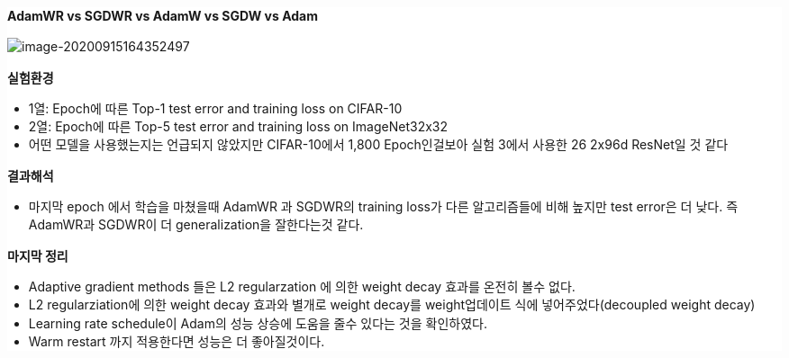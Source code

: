 **AdamWR vs SGDWR vs AdamW vs SGDW vs Adam**

![image-20200915164352497](https://github.com/roche-MH/paper-review/blob/master/PR-003/image/figure7.png?raw=true)

**실험환경**

- 1열: Epoch에 따른 Top-1 test error and training loss on CIFAR-10
- 2열: Epoch에 따른 Top-5 test error and training loss on ImageNet32x32
- 어떤 모델을 사용했는지는 언급되지 않았지만 CIFAR-10에서 1,800 Epoch인걸보아 실험 3에서 사용한 26 2x96d ResNet일 것 같다

**결과해석**

* 마지막 epoch 에서 학습을 마쳤을때 AdamWR 과 SGDWR의 training loss가 다른 알고리즘들에 비해 높지만 test error은 더 낮다. 즉 AdamWR과 SGDWR이 더 generalization을 잘한다는것 같다.

**마지막 정리**

* Adaptive gradient methods 들은 L2 regularzation 에 의한 weight decay 효과를 온전히 볼수 없다.
* L2 regularziation에 의한 weight decay 효과와 별개로 weight decay를 weight업데이트 식에 넣어주었다(decoupled weight decay)
* Learning rate schedule이 Adam의 성능 상승에 도움을 줄수 있다는 것을 확인하였다.
* Warm restart 까지 적용한다면 성능은 더 좋아질것이다.

